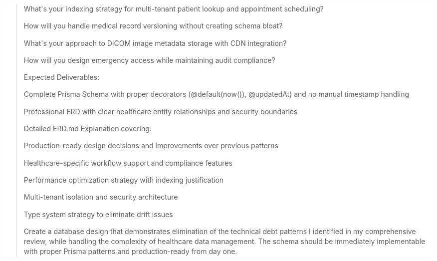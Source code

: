 > What's your indexing strategy for multi-tenant patient lookup and appointment scheduling?
> 
> 
> How will you handle medical record versioning without creating schema bloat?
> 
> 
> What's your approach to DICOM image metadata storage with CDN integration?
> 
> 
> How will you design emergency access while maintaining audit compliance?
> 
> 
> 
> 
> Expected Deliverables:
> 
> 
> 
> 
> Complete Prisma Schema with proper decorators (@default(now()), @updatedAt) and no manual timestamp handling
> 
> 
> Professional ERD with clear healthcare entity relationships and security boundaries
> 
> 
> Detailed ERD.md Explanation covering:
> 
> 
> 
> Production-ready design decisions and improvements over previous patterns
> 
> 
> Healthcare-specific workflow support and compliance features
> 
> 
> Performance optimization strategy with indexing justification
> 
> 
> Multi-tenant isolation and security architecture
> 
> 
> Type system strategy to eliminate drift issues
> 
> 
> 
> 
> 
> 
> 
> 
> 
> Create a database design that demonstrates elimination of the technical debt patterns I identified in my comprehensive review, while handling the complexity of healthcare data management. The schema should be immediately implementable with proper Prisma patterns and production-ready from day one.
